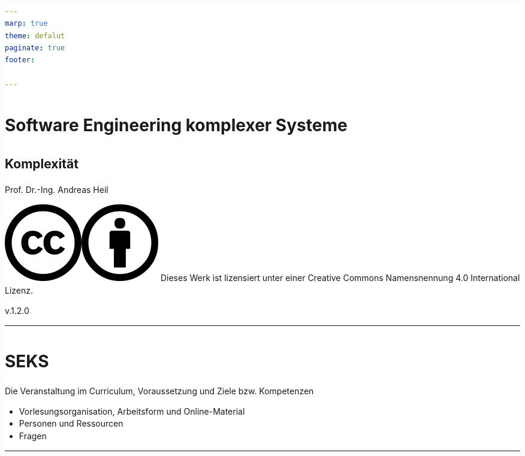 ```yaml
---
marp: true
theme: defalut
paginate: true
footer: 

---
```

<style> img[alt~="center"] { display: block; margin: 0 auto; } </style>

<style> img[alt~="rt_float"] { position:absolute; top: 50px; right: 50px; } </style>

<style> img[alt~="float_right"] { float: right } </style>

<style> img[alt~="left"] { float: left } </style>
<style> img[alt~="right"] { float: right } </style>

# Software Engineering komplexer Systeme
## Komplexität

Prof. Dr.-Ing. Andreas Heil

![h:32 CC 4.0](../img/cc.svg)![h:32 CC 4.0](../img/by.svg) Dieses Werk ist lizensiert unter einer Creative Commons Namensnennung 4.0 International Lizenz.

v.1.2.0

---

# SEKS

Die Veranstaltung im Curriculum, Voraussetzung und Ziele bzw.
Kompetenzen

* Vorlesungsorganisation, Arbeitsform und Online-Material
* Personen und Ressourcen
* Fragen

---